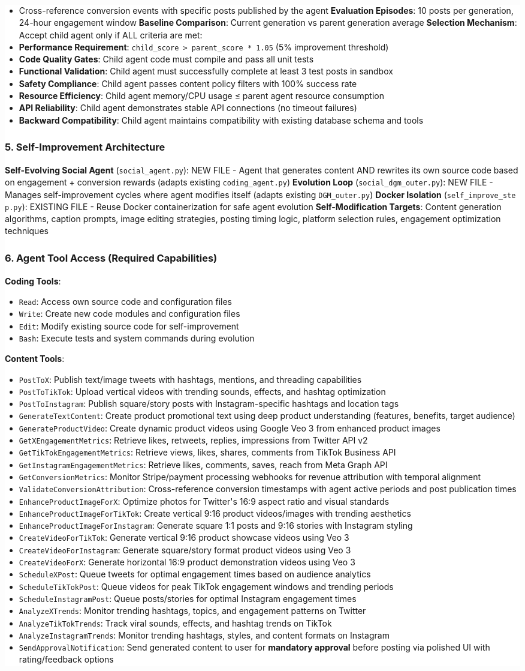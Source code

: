   - Cross-reference conversion events with specific posts published by the agent
**Evaluation Episodes**: 10 posts per generation, 24-hour engagement window
**Baseline Comparison**: Current generation vs parent generation average
**Selection Mechanism**: Accept child agent only if ALL criteria are met:
- **Performance Requirement**: `child_score > parent_score * 1.05` (5% improvement threshold)
- **Code Quality Gates**: Child agent code must compile and pass all unit tests
- **Functional Validation**: Child agent must successfully complete at least 3 test posts in sandbox
- **Safety Compliance**: Child agent passes content policy filters with 100% success rate
- **Resource Efficiency**: Child agent memory/CPU usage ≤ parent agent resource consumption
- **API Reliability**: Child agent demonstrates stable API connections (no timeout failures)
- **Backward Compatibility**: Child agent maintains compatibility with existing database schema and tools

### 5. Self-Improvement Architecture
**Self-Evolving Social Agent** (`social_agent.py`): NEW FILE - Agent that generates content AND rewrites its own source code based on engagement + conversion rewards (adapts existing `coding_agent.py`)
**Evolution Loop** (`social_dgm_outer.py`): NEW FILE - Manages self-improvement cycles where agent modifies itself (adapts existing `DGM_outer.py`)
**Docker Isolation** (`self_improve_step.py`): EXISTING FILE - Reuse Docker containerization for safe agent evolution
**Self-Modification Targets**: Content generation algorithms, caption prompts, image editing strategies, posting timing logic, platform selection rules, engagement optimization techniques

### 6. Agent Tool Access (Required Capabilities)
**Coding Tools**: 
- `Read`: Access own source code and configuration files
- `Write`: Create new code modules and configuration files  
- `Edit`: Modify existing source code for self-improvement
- `Bash`: Execute tests and system commands during evolution

**Content Tools**:
- `PostToX`: Publish text/image tweets with hashtags, mentions, and threading capabilities
- `PostToTikTok`: Upload vertical videos with trending sounds, effects, and hashtag optimization
- `PostToInstagram`: Publish square/story posts with Instagram-specific hashtags and location tags
- `GenerateTextContent`: Create product promotional text using deep product understanding (features, benefits, target audience)
- `GenerateProductVideo`: Create dynamic product videos using Google Veo 3 from enhanced product images
- `GetXEngagementMetrics`: Retrieve likes, retweets, replies, impressions from Twitter API v2
- `GetTikTokEngagementMetrics`: Retrieve views, likes, shares, comments from TikTok Business API
- `GetInstagramEngagementMetrics`: Retrieve likes, comments, saves, reach from Meta Graph API
- `GetConversionMetrics`: Monitor Stripe/payment processing webhooks for revenue attribution with temporal alignment
- `ValidateConversionAttribution`: Cross-reference conversion timestamps with agent active periods and post publication times
- `EnhanceProductImageForX`: Optimize photos for Twitter's 16:9 aspect ratio and visual standards
- `EnhanceProductImageForTikTok`: Create vertical 9:16 product videos/images with trending aesthetics
- `EnhanceProductImageForInstagram`: Generate square 1:1 posts and 9:16 stories with Instagram styling
- `CreateVideoForTikTok`: Generate vertical 9:16 product showcase videos using Veo 3
- `CreateVideoForInstagram`: Generate square/story format product videos using Veo 3
- `CreateVideoForX`: Generate horizontal 16:9 product demonstration videos using Veo 3
- `ScheduleXPost`: Queue tweets for optimal engagement times based on audience analytics
- `ScheduleTikTokPost`: Queue videos for peak TikTok engagement windows and trending periods
- `ScheduleInstagramPost`: Queue posts/stories for optimal Instagram engagement times
- `AnalyzeXTrends`: Monitor trending hashtags, topics, and engagement patterns on Twitter
- `AnalyzeTikTokTrends`: Track viral sounds, effects, and hashtag trends on TikTok
- `AnalyzeInstagramTrends`: Monitor trending hashtags, styles, and content formats on Instagram
- `SendApprovalNotification`: Send generated content to user for **mandatory approval** before posting via polished UI with rating/feedback options